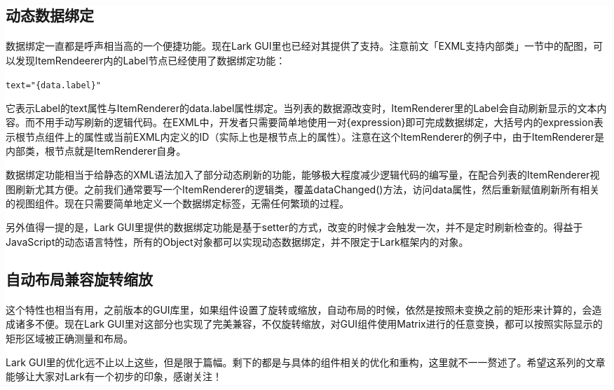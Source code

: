 



## 动态数据绑定




数据绑定一直都是呼声相当高的一个便捷功能。现在Lark GUI里也已经对其提供了支持。注意前文「EXML支持内部类」一节中的配图，可以发现ItemRendeerer内的Label节点已经使用了数据绑定功能：




    
    text="{data.label}"
    


它表示Label的text属性与ItemRenderer的data.label属性绑定。当列表的数据源改变时，ItemRenderer里的Label会自动刷新显示的文本内容。而不用手动写刷新的逻辑代码。在EXML中，开发者只需要简单地使用一对{expression}即可完成数据绑定，大括号内的expression表示根节点组件上的属性或当前EXML内定义的ID（实际上也是根节点上的属性）。注意在这个ItemRenderer的例子中，由于ItemRenderer是内部类，根节点就是ItemRenderer自身。

数据绑定功能相当于给静态的XML语法加入了部分动态刷新的功能，能够极大程度减少逻辑代码的编写量，在配合列表的ItemRenderer视图刷新尤其方便。之前我们通常要写一个ItemRenderer的逻辑类，覆盖dataChanged()方法，访问data属性，然后重新赋值刷新所有相关的视图组件。现在只需要简单地定义一个数据绑定标签，无需任何繁琐的过程。

另外值得一提的是，Lark GUI里提供的数据绑定功能是基于setter的方式，改变的时候才会触发一次，并不是定时刷新检查的。得益于JavaScript的动态语言特性，所有的Object对象都可以实现动态数据绑定，并不限定于Lark框架内的对象。


## 自动布局兼容旋转缩放




这个特性也相当有用，之前版本的GUI库里，如果组件设置了旋转或缩放，自动布局的时候，依然是按照未变换之前的矩形来计算的，会造成诸多不便。现在Lark GUI里对这部分也实现了完美兼容，不仅旋转缩放，对GUI组件使用Matrix进行的任意变换，都可以按照实际显示的矩形区域被正确测量和布局。




Lark GUI里的优化远不止以上这些，但是限于篇幅。剩下的都是与具体的组件相关的优化和重构，这里就不一一赘述了。希望这系列的文章能够让大家对Lark有一个初步的印象，感谢关注！
